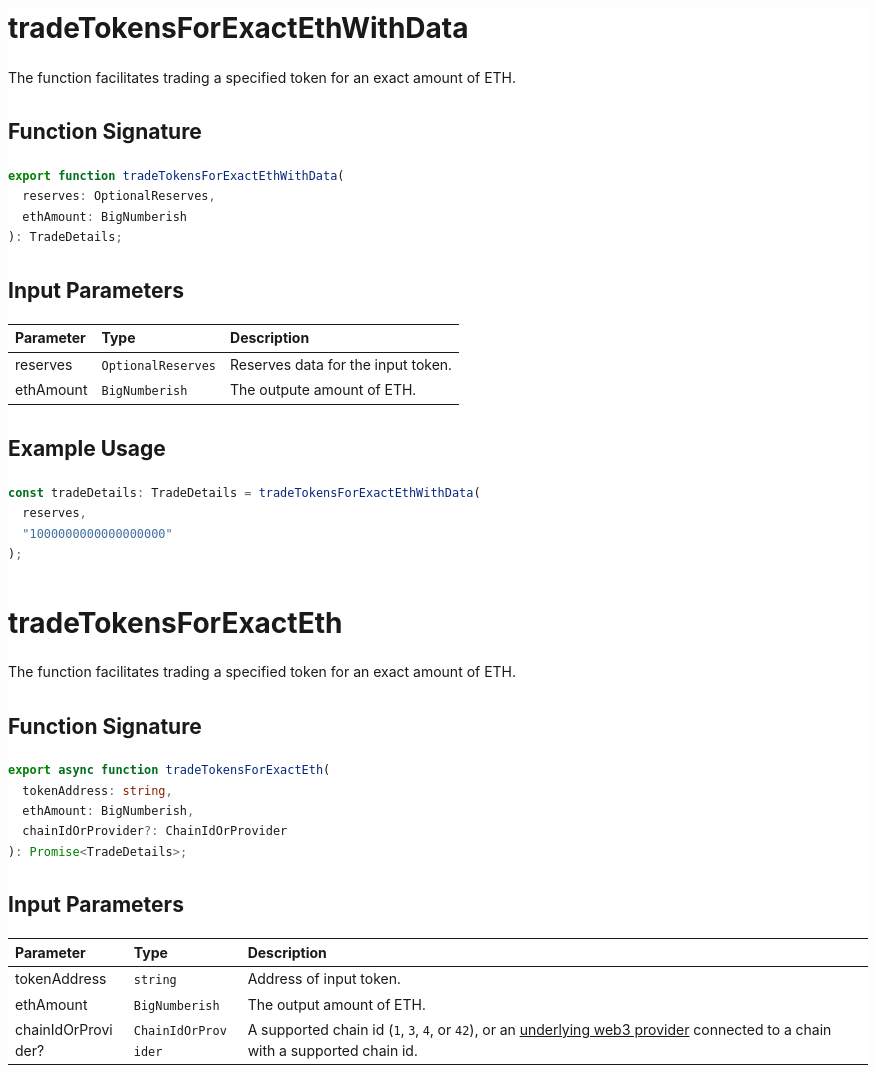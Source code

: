 # tradeTokensForExactEthWithData

The function facilitates trading a specified token for an exact amount of ETH.

## Function Signature

```typescript
export function tradeTokensForExactEthWithData(
  reserves: OptionalReserves,
  ethAmount: BigNumberish
): TradeDetails;
```

## Input Parameters

| Parameter | Type               | Description                        |
| :-------- | :----------------- | :--------------------------------- |
| reserves  | `OptionalReserves` | Reserves data for the input token. |
| ethAmount | `BigNumberish`     | The outpute amount of ETH.         |

## Example Usage

```typescript
const tradeDetails: TradeDetails = tradeTokensForExactEthWithData(
  reserves,
  "1000000000000000000"
);
```

# tradeTokensForExactEth

The function facilitates trading a specified token for an exact amount of ETH.

## Function Signature

```typescript
export async function tradeTokensForExactEth(
  tokenAddress: string,
  ethAmount: BigNumberish,
  chainIdOrProvider?: ChainIdOrProvider
): Promise<TradeDetails>;
```

## Input Parameters

| Parameter          | Type                | Description                                                                                                                                                                                                                            |
| :----------------- | :------------------ | :------------------------------------------------------------------------------------------------------------------------------------------------------------------------------------------------------------------------------------- |
| tokenAddress       | `string`            | Address of input token.                                                                                                                                                                                                                |
| ethAmount          | `BigNumberish`      | The output amount of ETH.                                                                                                                                                                                                              |
| chainIdOrProvider? | `ChainIdOrProvider` | A supported chain id \(`1`, `3`, `4`, or `42`\), or an [underlying web3 provider](https://docs.ethers.io/ethers.js/html/api-providers.html#web3provider-inherits-from-jsonrpcprovider) connected to a chain with a supported chain id. |
